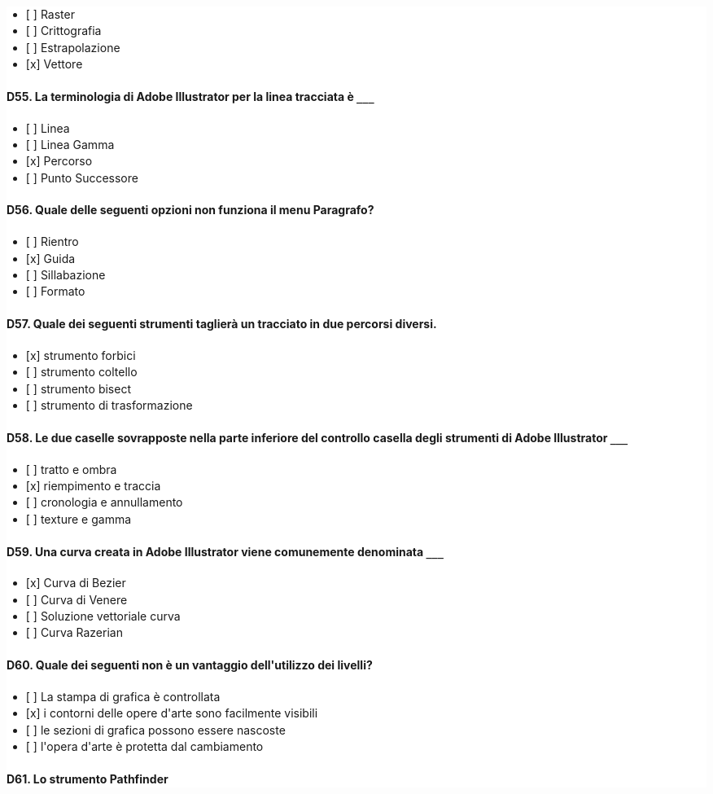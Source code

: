 - \[ ] Raster
- \[ ] Crittografia
- \[ ] Estrapolazione
- \[x] Vettore

#### D55. La terminologia di Adobe Illustrator per la linea tracciata è `___`

- \[ ] Linea
- \[ ] Linea Gamma
- \[x] Percorso
- \[ ] Punto Successore

#### D56. Quale delle seguenti opzioni non funziona il menu Paragrafo?

- \[ ] Rientro
- \[x] Guida
- \[ ] Sillabazione
- \[ ] Formato

#### D57. Quale dei seguenti strumenti taglierà un tracciato in due percorsi diversi.

- \[x] strumento forbici
- \[ ] strumento coltello
- \[ ] strumento bisect
- \[ ] strumento di trasformazione

#### D58. Le due caselle sovrapposte nella parte inferiore del controllo casella degli strumenti di Adobe Illustrator `___`

- \[ ] tratto e ombra
- \[x] riempimento e traccia
- \[ ] cronologia e annullamento
- \[ ] texture e gamma

#### D59. Una curva creata in Adobe Illustrator viene comunemente denominata `___`

- \[x] Curva di Bezier
- \[ ] Curva di Venere
- \[ ] Soluzione vettoriale curva
- \[ ] Curva Razerian

#### D60. Quale dei seguenti non è un vantaggio dell'utilizzo dei livelli?

- \[ ] La stampa di grafica è controllata
- \[x] i contorni delle opere d'arte sono facilmente visibili
- \[ ] le sezioni di grafica possono essere nascoste
- \[ ] l'opera d'arte è protetta dal cambiamento

#### D61. Lo strumento Pathfinder
